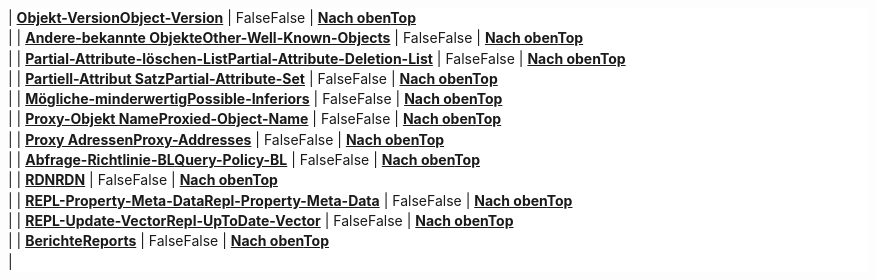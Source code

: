 | [<span data-ttu-id="c48f8-287">**Objekt-Version**</span><span class="sxs-lookup"><span data-stu-id="c48f8-287">**Object-Version**</span></span>](a-objectversion.md)                                 | <span data-ttu-id="c48f8-288">False</span><span class="sxs-lookup"><span data-stu-id="c48f8-288">False</span></span>     | [<span data-ttu-id="c48f8-289">**Nach oben**</span><span class="sxs-lookup"><span data-stu-id="c48f8-289">**Top**</span></span>](c-top.md)<br/>              |
| [<span data-ttu-id="c48f8-290">**Andere-bekannte Objekte**</span><span class="sxs-lookup"><span data-stu-id="c48f8-290">**Other-Well-Known-Objects**</span></span>](a-otherwellknownobjects.md)               | <span data-ttu-id="c48f8-291">False</span><span class="sxs-lookup"><span data-stu-id="c48f8-291">False</span></span>     | [<span data-ttu-id="c48f8-292">**Nach oben**</span><span class="sxs-lookup"><span data-stu-id="c48f8-292">**Top**</span></span>](c-top.md)<br/>              |
| [<span data-ttu-id="c48f8-293">**Partial-Attribute-löschen-List**</span><span class="sxs-lookup"><span data-stu-id="c48f8-293">**Partial-Attribute-Deletion-List**</span></span>](a-partialattributedeletionlist.md) | <span data-ttu-id="c48f8-294">False</span><span class="sxs-lookup"><span data-stu-id="c48f8-294">False</span></span>     | [<span data-ttu-id="c48f8-295">**Nach oben**</span><span class="sxs-lookup"><span data-stu-id="c48f8-295">**Top**</span></span>](c-top.md)<br/>              |
| [<span data-ttu-id="c48f8-296">**Partiell-Attribut Satz**</span><span class="sxs-lookup"><span data-stu-id="c48f8-296">**Partial-Attribute-Set**</span></span>](a-partialattributeset.md)                    | <span data-ttu-id="c48f8-297">False</span><span class="sxs-lookup"><span data-stu-id="c48f8-297">False</span></span>     | [<span data-ttu-id="c48f8-298">**Nach oben**</span><span class="sxs-lookup"><span data-stu-id="c48f8-298">**Top**</span></span>](c-top.md)<br/>              |
| [<span data-ttu-id="c48f8-299">**Mögliche-minderwertig**</span><span class="sxs-lookup"><span data-stu-id="c48f8-299">**Possible-Inferiors**</span></span>](a-possibleinferiors.md)                         | <span data-ttu-id="c48f8-300">False</span><span class="sxs-lookup"><span data-stu-id="c48f8-300">False</span></span>     | [<span data-ttu-id="c48f8-301">**Nach oben**</span><span class="sxs-lookup"><span data-stu-id="c48f8-301">**Top**</span></span>](c-top.md)<br/>              |
| [<span data-ttu-id="c48f8-302">**Proxy-Objekt Name**</span><span class="sxs-lookup"><span data-stu-id="c48f8-302">**Proxied-Object-Name**</span></span>](a-proxiedobjectname.md)                        | <span data-ttu-id="c48f8-303">False</span><span class="sxs-lookup"><span data-stu-id="c48f8-303">False</span></span>     | [<span data-ttu-id="c48f8-304">**Nach oben**</span><span class="sxs-lookup"><span data-stu-id="c48f8-304">**Top**</span></span>](c-top.md)<br/>              |
| [<span data-ttu-id="c48f8-305">**Proxy Adressen**</span><span class="sxs-lookup"><span data-stu-id="c48f8-305">**Proxy-Addresses**</span></span>](a-proxyaddresses.md)                               | <span data-ttu-id="c48f8-306">False</span><span class="sxs-lookup"><span data-stu-id="c48f8-306">False</span></span>     | [<span data-ttu-id="c48f8-307">**Nach oben**</span><span class="sxs-lookup"><span data-stu-id="c48f8-307">**Top**</span></span>](c-top.md)<br/>              |
| [<span data-ttu-id="c48f8-308">**Abfrage-Richtlinie-BL**</span><span class="sxs-lookup"><span data-stu-id="c48f8-308">**Query-Policy-BL**</span></span>](a-querypolicybl.md)                                | <span data-ttu-id="c48f8-309">False</span><span class="sxs-lookup"><span data-stu-id="c48f8-309">False</span></span>     | [<span data-ttu-id="c48f8-310">**Nach oben**</span><span class="sxs-lookup"><span data-stu-id="c48f8-310">**Top**</span></span>](c-top.md)<br/>              |
| [<span data-ttu-id="c48f8-311">**RDN**</span><span class="sxs-lookup"><span data-stu-id="c48f8-311">**RDN**</span></span>](a-name.md)                                                     | <span data-ttu-id="c48f8-312">False</span><span class="sxs-lookup"><span data-stu-id="c48f8-312">False</span></span>     | [<span data-ttu-id="c48f8-313">**Nach oben**</span><span class="sxs-lookup"><span data-stu-id="c48f8-313">**Top**</span></span>](c-top.md)<br/>              |
| [<span data-ttu-id="c48f8-314">**REPL-Property-Meta-Data**</span><span class="sxs-lookup"><span data-stu-id="c48f8-314">**Repl-Property-Meta-Data**</span></span>](a-replpropertymetadata.md)                 | <span data-ttu-id="c48f8-315">False</span><span class="sxs-lookup"><span data-stu-id="c48f8-315">False</span></span>     | [<span data-ttu-id="c48f8-316">**Nach oben**</span><span class="sxs-lookup"><span data-stu-id="c48f8-316">**Top**</span></span>](c-top.md)<br/>              |
| [<span data-ttu-id="c48f8-317">**REPL-Update-Vector**</span><span class="sxs-lookup"><span data-stu-id="c48f8-317">**Repl-UpToDate-Vector**</span></span>](a-repluptodatevector.md)                      | <span data-ttu-id="c48f8-318">False</span><span class="sxs-lookup"><span data-stu-id="c48f8-318">False</span></span>     | [<span data-ttu-id="c48f8-319">**Nach oben**</span><span class="sxs-lookup"><span data-stu-id="c48f8-319">**Top**</span></span>](c-top.md)<br/>              |
| [<span data-ttu-id="c48f8-320">**Berichte**</span><span class="sxs-lookup"><span data-stu-id="c48f8-320">**Reports**</span></span>](a-directreports.md)                                        | <span data-ttu-id="c48f8-321">False</span><span class="sxs-lookup"><span data-stu-id="c48f8-321">False</span></span>     | [<span data-ttu-id="c48f8-322">**Nach oben**</span><span class="sxs-lookup"><span data-stu-id="c48f8-322">**Top**</span></span>](c-top.md)<br/>              |